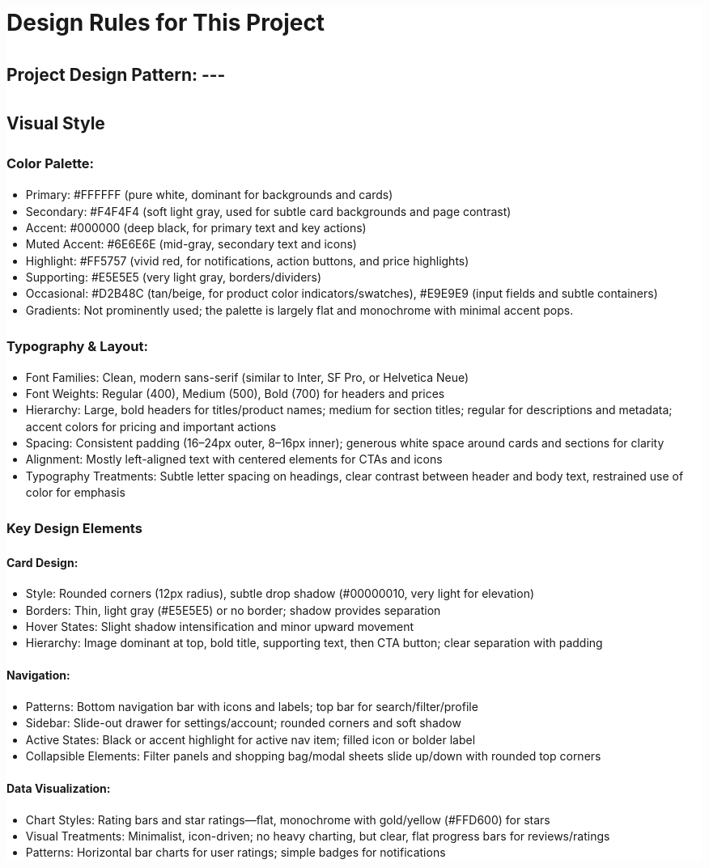 # Design Rules for This Project

## Project Design Pattern: ---

## Visual Style

### Color Palette:
- Primary: #FFFFFF (pure white, dominant for backgrounds and cards)
- Secondary: #F4F4F4 (soft light gray, used for subtle card backgrounds and page contrast)
- Accent: #000000 (deep black, for primary text and key actions)
- Muted Accent: #6E6E6E (mid-gray, secondary text and icons)
- Highlight: #FF5757 (vivid red, for notifications, action buttons, and price highlights)
- Supporting: #E5E5E5 (very light gray, borders/dividers)
- Occasional: #D2B48C (tan/beige, for product color indicators/swatches), #E9E9E9 (input fields and subtle containers)
- Gradients: Not prominently used; the palette is largely flat and monochrome with minimal accent pops.

### Typography & Layout:
- Font Families: Clean, modern sans-serif (similar to Inter, SF Pro, or Helvetica Neue)
- Font Weights: Regular (400), Medium (500), Bold (700) for headers and prices
- Hierarchy: Large, bold headers for titles/product names; medium for section titles; regular for descriptions and metadata; accent colors for pricing and important actions
- Spacing: Consistent padding (16–24px outer, 8–16px inner); generous white space around cards and sections for clarity
- Alignment: Mostly left-aligned text with centered elements for CTAs and icons
- Typography Treatments: Subtle letter spacing on headings, clear contrast between header and body text, restrained use of color for emphasis

### Key Design Elements
#### Card Design:
- Style: Rounded corners (12px radius), subtle drop shadow (#00000010, very light for elevation)
- Borders: Thin, light gray (#E5E5E5) or no border; shadow provides separation
- Hover States: Slight shadow intensification and minor upward movement
- Hierarchy: Image dominant at top, bold title, supporting text, then CTA button; clear separation with padding

#### Navigation:
- Patterns: Bottom navigation bar with icons and labels; top bar for search/filter/profile
- Sidebar: Slide-out drawer for settings/account; rounded corners and soft shadow
- Active States: Black or accent highlight for active nav item; filled icon or bolder label
- Collapsible Elements: Filter panels and shopping bag/modal sheets slide up/down with rounded top corners

#### Data Visualization:
- Chart Styles: Rating bars and star ratings—flat, monochrome with gold/yellow (#FFD600) for stars
- Visual Treatments: Minimalist, icon-driven; no heavy charting, but clear, flat progress bars for reviews/ratings
- Patterns: Horizontal bar charts for user ratings; simple badges for notifications
